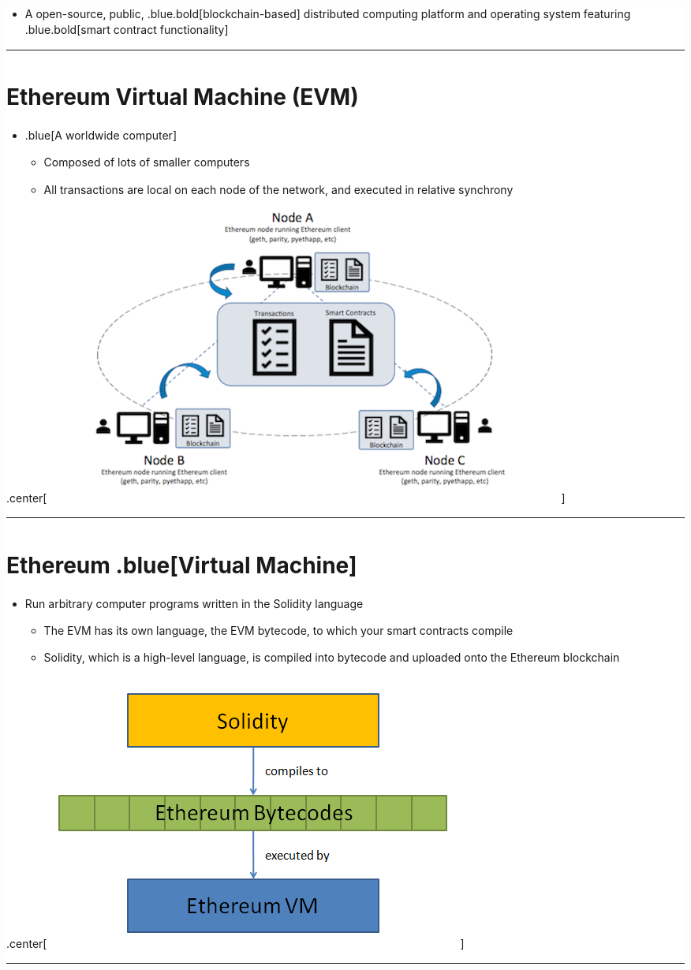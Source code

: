 * A open-source, public, .blue.bold[blockchain-based] distributed computing platform and operating system featuring .blue.bold[smart contract functionality]

---

# Ethereum Virtual Machine (EVM)

* .blue[A worldwide computer] 
	* Composed of lots of smaller computers

	* All transactions are local on each node of the network, and executed in relative synchrony

.center[![evm](evm.png)]


---
# Ethereum .blue[Virtual Machine]

* Run arbitrary computer programs written in the Solidity language
	* The EVM has its own language, the EVM bytecode, to which your smart contracts compile

	* Solidity, which is a high-level language, is compiled into bytecode and uploaded onto the Ethereum blockchain

.center[![vm](vm.png)]

---